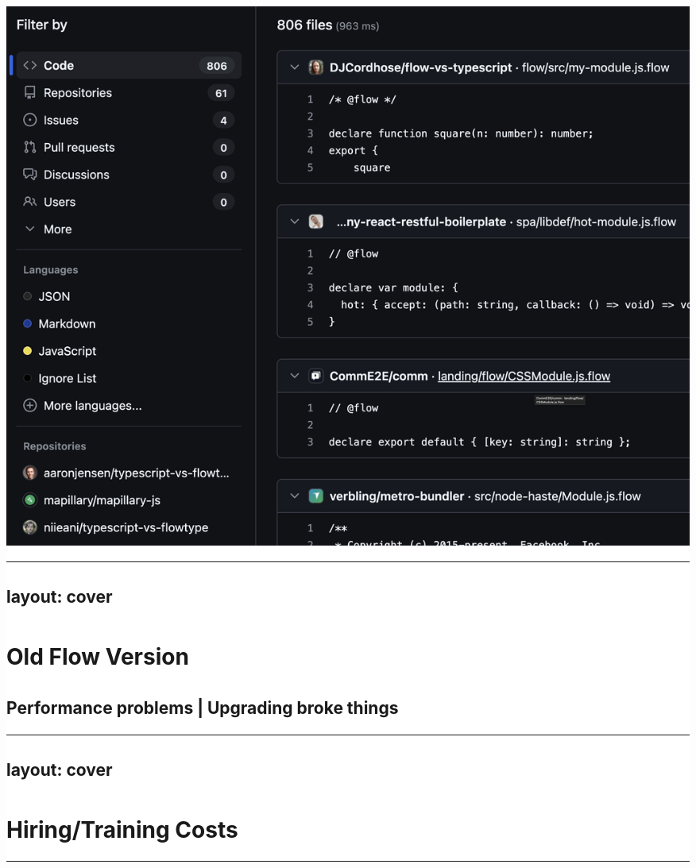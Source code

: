 <img src="./images/github-search-flow.png" class="w-[25vw]">

---
layout: cover
---

# Old Flow Version

## Performance problems | Upgrading broke things

---
layout: cover
---

# Hiring/Training Costs

---